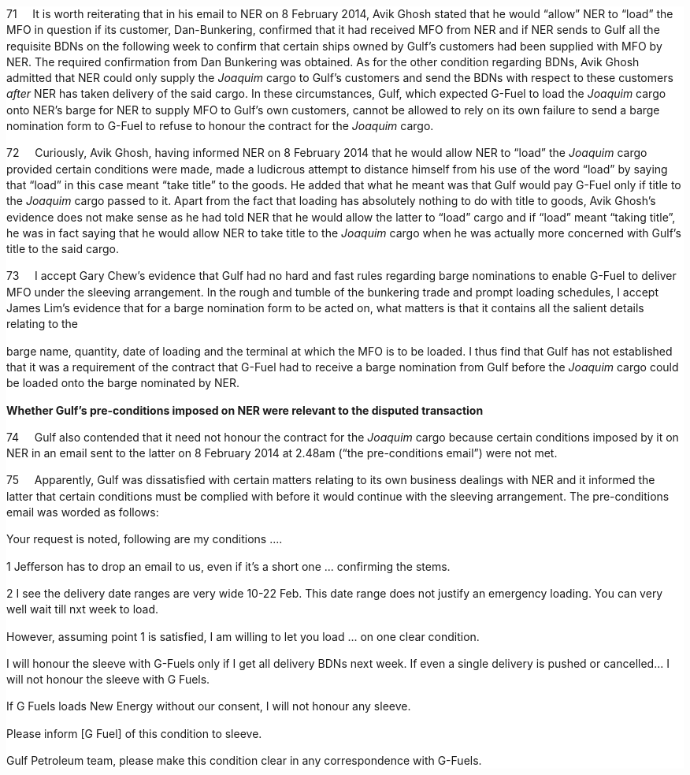 71     It is worth reiterating that in his email to NER on 8 February 2014, Avik Ghosh stated that he would “allow” NER to “load” the MFO in question if its customer, Dan-Bunkering, confirmed that it had received MFO from NER and if NER sends to Gulf all the requisite BDNs on the following week to confirm that certain ships owned by Gulf’s customers had been supplied with MFO by NER. The required confirmation from Dan Bunkering was obtained. As for the other condition regarding BDNs, Avik Ghosh admitted that NER could only supply the _Joaquim_ cargo to Gulf’s customers and send the BDNs with respect to these customers _after_ NER has taken delivery of the said cargo. In these circumstances, Gulf, which expected G-Fuel to load the _Joaquim_ cargo onto NER’s barge for NER to supply MFO to Gulf’s own customers, cannot be allowed to rely on its own failure to send a barge nomination form to G-Fuel to refuse to honour the contract for the _Joaquim_ cargo. 

72     Curiously, Avik Ghosh, having informed NER on 8 February 2014 that he would allow NER to “load” the _Joaquim_ cargo provided certain conditions were made, made a ludicrous attempt to distance himself from his use of the word “load” by saying that “load” in this case meant “take title” to the goods. He added that what he meant was that Gulf would pay G-Fuel only if title to the _Joaquim_ cargo passed to it. Apart from the fact that loading has absolutely nothing to do with title to goods, Avik Ghosh’s evidence does not make sense as he had told NER that he would allow the latter to “load” cargo and if “load” meant “taking title”, he was in fact saying that he would allow NER to take title to the _Joaquim_ cargo when he was actually more concerned with Gulf’s title to the said cargo. 

73     I accept Gary Chew’s evidence that Gulf had no hard and fast rules regarding barge nominations to enable G-Fuel to deliver MFO under the sleeving arrangement. In the rough and tumble of the bunkering trade and prompt loading schedules, I accept James Lim’s evidence that for a barge nomination form to be acted on, what matters is that it contains all the salient details relating to the 


barge name, quantity, date of loading and the terminal at which the MFO is to be loaded. I thus find that Gulf has not established that it was a requirement of the contract that G-Fuel had to receive a barge nomination from Gulf before the _Joaquim_ cargo could be loaded onto the barge nominated by NER. 

**Whether Gulf’s pre-conditions imposed on NER were relevant to the disputed transaction** 

74     Gulf also contended that it need not honour the contract for the _Joaquim_ cargo because certain conditions imposed by it on NER in an email sent to the latter on 8 February 2014 at 2.48am (“the pre-conditions email”) were not met. 

75     Apparently, Gulf was dissatisfied with certain matters relating to its own business dealings with NER and it informed the latter that certain conditions must be complied with before it would continue with the sleeving arrangement. The pre-conditions email was worded as follows: 

 Your request is noted, following are my conditions .... 

 1 Jefferson has to drop an email to us, even if it’s a short one ... confirming the stems. 

 2 I see the delivery date ranges are very wide 10-22 Feb. This date range does not justify an emergency loading. You can very well wait till nxt week to load. 

 However, assuming point 1 is satisfied, I am willing to let you load ... on one clear condition. 

 I will honour the sleeve with G-Fuels only if I get all delivery BDNs next week. If even a single delivery is pushed or cancelled... I will not honour the sleeve with G Fuels. 

 If G Fuels loads New Energy without our consent, I will not honour any sleeve. 

 Please inform [G Fuel] of this condition to sleeve. 

 Gulf Petroleum team, please make this condition clear in any correspondence with G-Fuels. 
